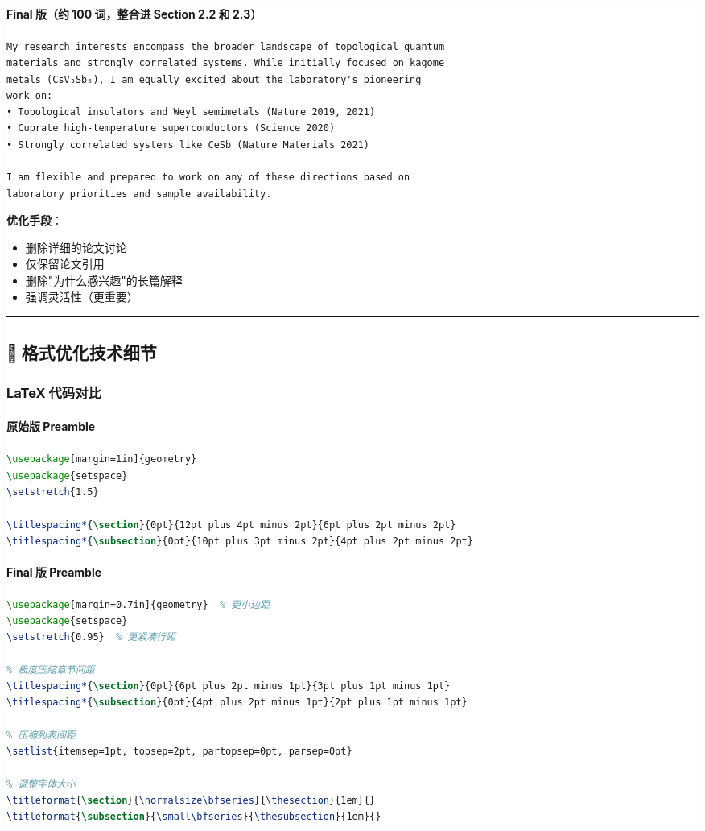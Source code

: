 #### Final 版（约 100 词，整合进 Section 2.2 和 2.3）
```
My research interests encompass the broader landscape of topological quantum 
materials and strongly correlated systems. While initially focused on kagome 
metals (CsV₃Sb₅), I am equally excited about the laboratory's pioneering 
work on:
• Topological insulators and Weyl semimetals (Nature 2019, 2021)
• Cuprate high-temperature superconductors (Science 2020)
• Strongly correlated systems like CeSb (Nature Materials 2021)

I am flexible and prepared to work on any of these directions based on 
laboratory priorities and sample availability.
```

**优化手段**：
- 删除详细的论文讨论
- 仅保留论文引用
- 删除"为什么感兴趣"的长篇解释
- 强调灵活性（更重要）

---

## 📐 格式优化技术细节

### LaTeX 代码对比

#### 原始版 Preamble
```latex
\usepackage[margin=1in]{geometry}
\usepackage{setspace}
\setstretch{1.5}

\titlespacing*{\section}{0pt}{12pt plus 4pt minus 2pt}{6pt plus 2pt minus 2pt}
\titlespacing*{\subsection}{0pt}{10pt plus 3pt minus 2pt}{4pt plus 2pt minus 2pt}
```

#### Final 版 Preamble
```latex
\usepackage[margin=0.7in]{geometry}  % 更小边距
\usepackage{setspace}
\setstretch{0.95}  % 更紧凑行距

% 极度压缩章节间距
\titlespacing*{\section}{0pt}{6pt plus 2pt minus 1pt}{3pt plus 1pt minus 1pt}
\titlespacing*{\subsection}{0pt}{4pt plus 2pt minus 1pt}{2pt plus 1pt minus 1pt}

% 压缩列表间距
\setlist{itemsep=1pt, topsep=2pt, partopsep=0pt, parsep=0pt}

% 调整字体大小
\titleformat{\section}{\normalsize\bfseries}{\thesection}{1em}{}
\titleformat{\subsection}{\small\bfseries}{\thesubsection}{1em}{}
```
